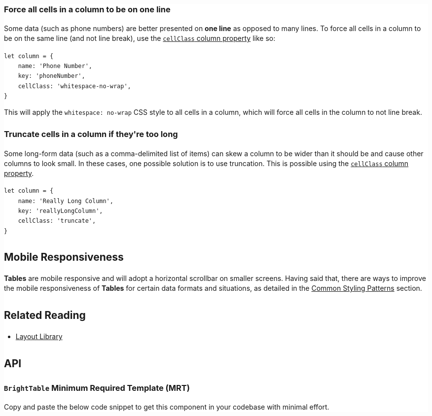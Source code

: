 ### Force all cells in a column to be on one line
Some data (such as phone numbers) are better presented on **one line** as opposed to many lines. To force all cells in a column to be on the same line (and not line break), use the [`cellClass` column property](#cell-class-columns) like so:

```javascript{4}
let column = {
    name: 'Phone Number',
    key: 'phoneNumber',
    cellClass: 'whitespace-no-wrap',
}
```

This will apply the `whitespace: no-wrap` CSS style to all cells in a column, which will force all cells in the column to not line break.

### Truncate cells in a column if they're too long
Some long-form data (such as a comma-delimited list of items) can skew a column to be wider than it should be and cause other columns to look small. In these cases, one possible solution is to use truncation. This is possible using the [`cellClass` column property](#cell-class-columns).

```javascript{4}
let column = {
    name: 'Really Long Column',
    key: 'reallyLongColumn',
    cellClass: 'truncate',
}
```


## Mobile Responsiveness
**Tables** are mobile responsive and will adopt a horizontal scrollbar on smaller screens. Having said that, there are ways to improve the mobile responsiveness of **Tables** for certain data formats and situations, as detailed in the [Common Styling Patterns](#common-styling-patterns) section.


## Related Reading
- [Layout Library](/bright-design-system/layout-library/)

## API

### `BrightTable` Minimum Required Template (MRT)
Copy and paste the below code snippet to get this component in your codebase with minimal effort.

<div class="code-example-box">
    <BrightTable
        id="table"
        :columns='[
            { name: "Column One", key: "columnOne" },
            { name: "Column Two", key: "columnTwo" },
        ]'
        :rows='[
            {
                columnOne: "Row 1, Cell 1",
                columnTwo: "Row 1, Cell 2",
            },
            {
                columnOne: "Row 2, Cell 1",
                columnTwo: "Row 2, Cell 2",
            },
            {
                columnOne: "Row 3, Cell 1",
                columnTwo: "Row 3, Cell 2",
            },